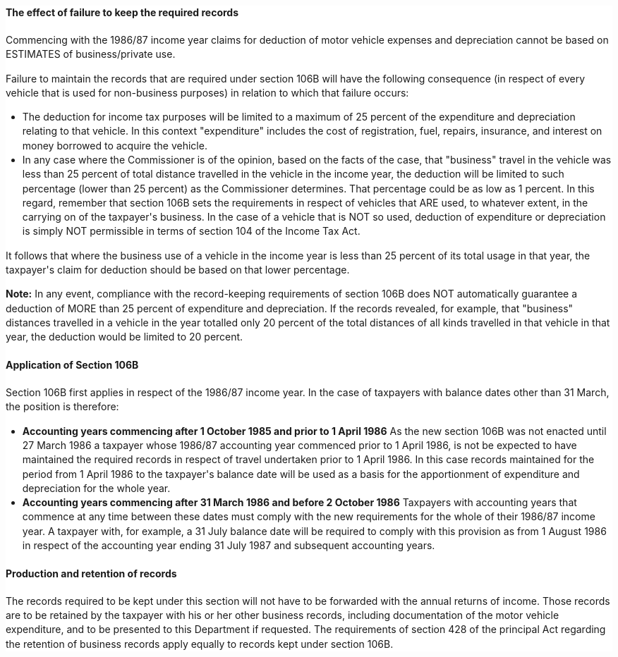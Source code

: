 #### The effect of failure to keep the required records

Commencing with the 1986/87 income year claims for deduction of motor vehicle expenses and depreciation cannot be based on ESTIMATES of business/private use.

Failure to maintain the records that are required under section 106B will have the following consequence (in respect of every vehicle that is used for non-business purposes) in relation to which that failure occurs:

*   The deduction for income tax purposes will be limited to a maximum of 25 percent of the expenditure and depreciation relating to that vehicle. In this context "expenditure" includes the cost of registration, fuel, repairs, insurance, and interest on money borrowed to acquire the vehicle.
*   In any case where the Commissioner is of the opinion, based on the facts of the case, that "business" travel in the vehicle was less than 25 percent of total distance travelled in the vehicle in the income year, the deduction will be limited to such percentage (lower than 25 percent) as the Commissioner determines. That percentage could be as low as 1 percent. In this regard, remember that section 106B sets the requirements in respect of vehicles that ARE used, to whatever extent, in the carrying on of the taxpayer's business. In the case of a vehicle that is NOT so used, deduction of expenditure or depreciation is simply NOT permissible in terms of section 104 of the Income Tax Act.

It follows that where the business use of a vehicle in the income year is less than 25 percent of its total usage in that year, the taxpayer's claim for deduction should be based on that lower percentage.

**Note:** In any event, compliance with the record-keeping requirements of section 106B does NOT automatically guarantee a deduction of MORE than 25 percent of expenditure and depreciation. If the records revealed, for example, that "business" distances travelled in a vehicle in the year totalled only 20 percent of the total distances of all kinds travelled in that vehicle in that year, the deduction would be limited to 20 percent.

#### Application of Section 106B

Section 106B first applies in respect of the 1986/87 income year. In the case of taxpayers with balance dates other than 31 March, the position is therefore:

*   **Accounting years commencing after 1 October 1985 and prior to 1 April 1986** As the new section 106B was not enacted until 27 March 1986 a taxpayer whose 1986/87 accounting year commenced prior to 1 April 1986, is not be expected to have maintained the required records in respect of travel undertaken prior to 1 April 1986. In this case records maintained for the period from 1 April 1986 to the taxpayer's balance date will be used as a basis for the apportionment of expenditure and depreciation for the whole year.
*   **Accounting years commencing after 31 March 1986 and before 2 October 1986** Taxpayers with accounting years that commence at any time between these dates must comply with the new requirements for the whole of their 1986/87 income year. A taxpayer with, for example, a 31 July balance date will be required to comply with this provision as from 1 August 1986 in respect of the accounting year ending 31 July 1987 and subsequent accounting years.

#### Production and retention of records

The records required to be kept under this section will not have to be forwarded with the annual returns of income. Those records are to be retained by the taxpayer with his or her other business records, including documentation of the motor vehicle expenditure, and to be presented to this Department if requested. The requirements of section 428 of the principal Act regarding the retention of business records apply equally to records kept under section 106B.
